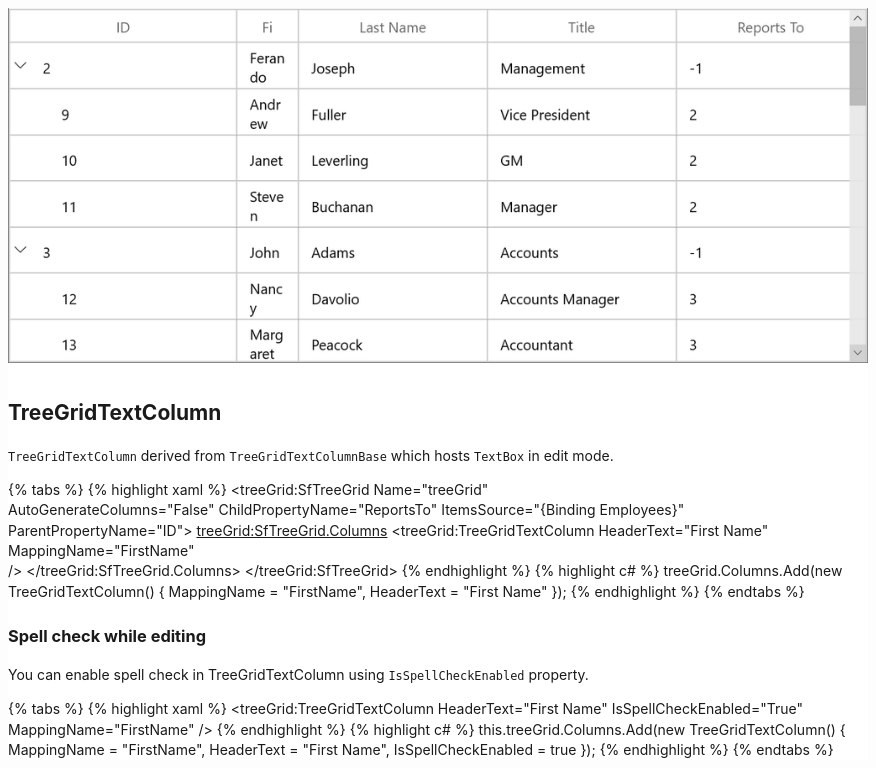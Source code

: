 <img src="Column-Type-images/winui-treegrid-column-text-trimming-and-wrapping.png" alt="WinUI SfTreeGrid Column with Text Trimming and Text Wrapping Settings" width="100%" Height="Auto"/>

## TreeGridTextColumn

`TreeGridTextColumn` derived from `TreeGridTextColumnBase` which hosts `TextBox` in edit mode.

{% tabs %}
{% highlight xaml %}
<treeGrid:SfTreeGrid Name="treeGrid"   
                AutoGenerateColumns="False"
                ChildPropertyName="ReportsTo"
                ItemsSource="{Binding Employees}"
                ParentPropertyName="ID">
    <treeGrid:SfTreeGrid.Columns>
        <treeGrid:TreeGridTextColumn HeaderText="First Name" 
                                       MappingName="FirstName"  
                                      />
    </treeGrid:SfTreeGrid.Columns>
</treeGrid:SfTreeGrid>
{% endhighlight %}
{% highlight c# %}
treeGrid.Columns.Add(new TreeGridTextColumn()
{
    MappingName = "FirstName",
    HeaderText = "First Name"
});
{% endhighlight %}
{% endtabs %}

### Spell check while editing

You can enable spell check in TreeGridTextColumn using `IsSpellCheckEnabled` property.

{% tabs %}
{% highlight xaml %}
<treeGrid:TreeGridTextColumn HeaderText="First Name" 
                               IsSpellCheckEnabled="True"
                               MappingName="FirstName"  />
{% endhighlight %}
{% highlight c# %}
this.treeGrid.Columns.Add(new TreeGridTextColumn() { MappingName = "FirstName", HeaderText = "First Name", IsSpellCheckEnabled = true });
{% endhighlight %}
{% endtabs %}
